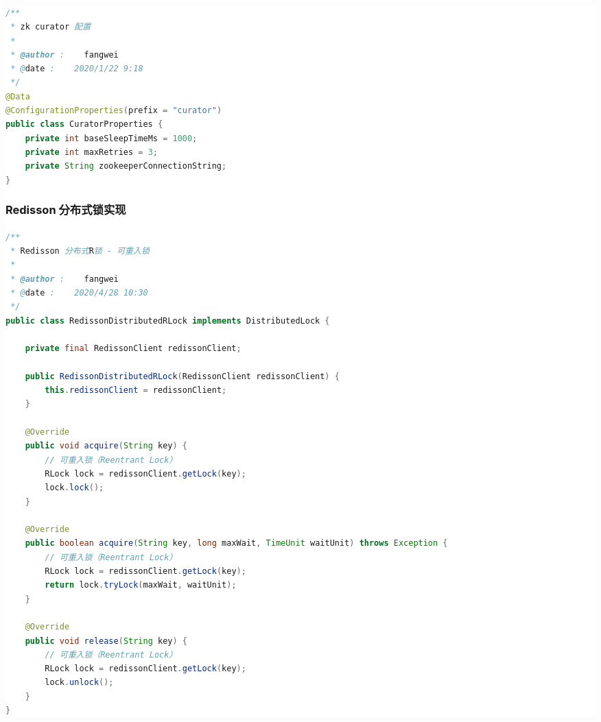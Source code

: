 
```java
/**
 * zk curator 配置
 *
 * @author :    fangwei
 * @date :    2020/1/22 9:18
 */
@Data
@ConfigurationProperties(prefix = "curator")
public class CuratorProperties {
    private int baseSleepTimeMs = 1000;
    private int maxRetries = 3;
    private String zookeeperConnectionString;
}
```

### Redisson 分布式锁实现

```java
/**
 * Redisson 分布式R锁 - 可重入锁
 *
 * @author :    fangwei
 * @date :    2020/4/28 10:30
 */
public class RedissonDistributedRLock implements DistributedLock {

    private final RedissonClient redissonClient;

    public RedissonDistributedRLock(RedissonClient redissonClient) {
        this.redissonClient = redissonClient;
    }

    @Override
    public void acquire(String key) {
        // 可重入锁（Reentrant Lock）
        RLock lock = redissonClient.getLock(key);
        lock.lock();
    }

    @Override
    public boolean acquire(String key, long maxWait, TimeUnit waitUnit) throws Exception {
        // 可重入锁（Reentrant Lock）
        RLock lock = redissonClient.getLock(key);
        return lock.tryLock(maxWait, waitUnit);
    }

    @Override
    public void release(String key) {
        // 可重入锁（Reentrant Lock）
        RLock lock = redissonClient.getLock(key);
        lock.unlock();
    }
}

```
